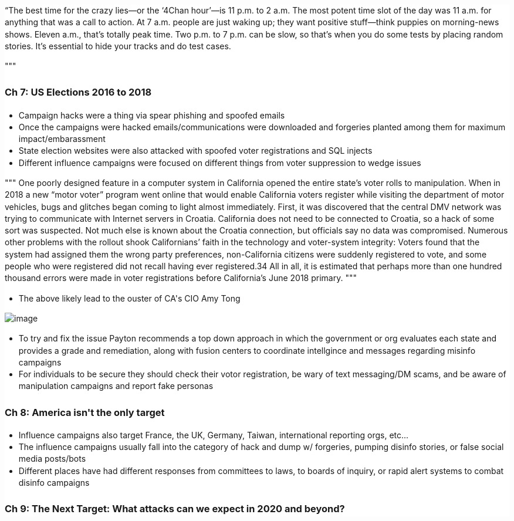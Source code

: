 “The best time for the crazy lies—or the ‘4Chan hour’—is 11 p.m. to 2 a.m. The most potent time slot of the day was 11 a.m. for anything that was a call to action. At 7 a.m. people are just waking up; they want positive stuff—think puppies on morning-news shows. Eleven a.m., that’s totally peak time. Two p.m. to 7 p.m. can be slow, so that’s when you do some tests by placing random stories. It’s essential to hide your tracks and do test cases.
 
"""


### Ch 7: US Elections 2016 to 2018

- Campaign hacks were a thing via spear phishing and spoofed emails
- Once the campaigns were hacked emails/communications were downloaded and forgeries planted among them for maximum impact/embarassment
- State election websites were also attacked with spoofed voter registrations and SQL injects
- Different influence campaigns were focused on different things from voter suppression to wedge issues

"""
One poorly designed feature in a computer system in California opened the entire state’s voter rolls to manipulation. When in 2018 a new “motor voter” program went online that would enable California voters register while visiting the department of motor vehicles, bugs and glitches began coming to light almost immediately. First, it was discovered that the central DMV network was trying to communicate with Internet servers in Croatia. California does not need to be connected to Croatia, so a hack of some sort was suspected. Not much else is known about the Croatia connection, but officials say no data was compromised. Numerous other problems with the rollout shook Californians’ faith in the technology and voter-system integrity: Voters found that the system had assigned them the wrong party preferences, non-California citizens were suddenly registered to vote, and some people who were registered did not recall having ever registered.34 All in all, it is estimated that perhaps more than one hundred thousand errors were made in voter registrations before California’s June 2018 primary.
"""

- The above likely lead to the ouster of CA's CIO Amy Tong

![image](https://github.com/user-attachments/assets/02e0a401-a0c2-4d50-92a3-49a2ba566264)


- To try and fix the issue Payton recommends a top down approach in which the government or org evaluates each state and provides a grade and remediation, along with fusion centers to coordinate intellgince and messages regarding misinfo campaigns
- For individuals to be secure they should check their votor registration, be wary of text messaging/DM scams, and be aware of manipulation campaigns and report fake personas

### Ch 8: America isn't the only target

- Influence campaigns also target France, the UK, Germany, Taiwan, international reporting orgs, etc...
- The influence campaigns usually fall into the category of hack and dump w/ forgeries, pumping disinfo stories, or false social media posts/bots
- Different places have had different responses from committees to laws, to boards of inquiry, or rapid alert systems to combat disinfo campaigns

### Ch 9: The Next Target: What attacks can we expect in 2020 and beyond?
